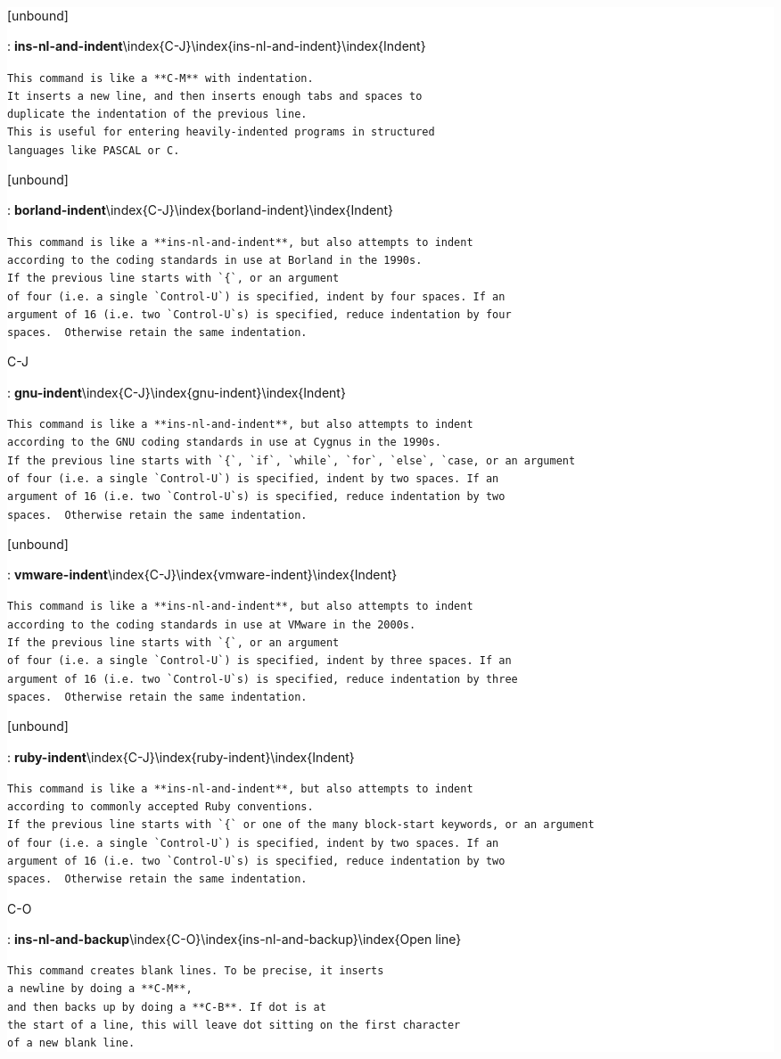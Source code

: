 [unbound]

:   **ins-nl-and-indent**\index{C-J}\index{ins-nl-and-indent}\index{Indent}

    This command is like a **C-M** with indentation.
    It inserts a new line, and then inserts enough tabs and spaces to
    duplicate the indentation of the previous line.
    This is useful for entering heavily-indented programs in structured
    languages like PASCAL or C.

[unbound]

:   **borland-indent**\index{C-J}\index{borland-indent}\index{Indent}

    This command is like a **ins-nl-and-indent**, but also attempts to indent
    according to the coding standards in use at Borland in the 1990s.
    If the previous line starts with `{`, or an argument
    of four (i.e. a single `Control-U`) is specified, indent by four spaces. If an
    argument of 16 (i.e. two `Control-U`s) is specified, reduce indentation by four
    spaces.  Otherwise retain the same indentation.

C-J

:   **gnu-indent**\index{C-J}\index{gnu-indent}\index{Indent}

    This command is like a **ins-nl-and-indent**, but also attempts to indent
    according to the GNU coding standards in use at Cygnus in the 1990s.
    If the previous line starts with `{`, `if`, `while`, `for`, `else`, `case, or an argument
    of four (i.e. a single `Control-U`) is specified, indent by two spaces. If an
    argument of 16 (i.e. two `Control-U`s) is specified, reduce indentation by two
    spaces.  Otherwise retain the same indentation.

[unbound]

:   **vmware-indent**\index{C-J}\index{vmware-indent}\index{Indent}

    This command is like a **ins-nl-and-indent**, but also attempts to indent
    according to the coding standards in use at VMware in the 2000s.
    If the previous line starts with `{`, or an argument
    of four (i.e. a single `Control-U`) is specified, indent by three spaces. If an
    argument of 16 (i.e. two `Control-U`s) is specified, reduce indentation by three
    spaces.  Otherwise retain the same indentation.

[unbound]

:   **ruby-indent**\index{C-J}\index{ruby-indent}\index{Indent}

    This command is like a **ins-nl-and-indent**, but also attempts to indent
    according to commonly accepted Ruby conventions.
    If the previous line starts with `{` or one of the many block-start keywords, or an argument
    of four (i.e. a single `Control-U`) is specified, indent by two spaces. If an
    argument of 16 (i.e. two `Control-U`s) is specified, reduce indentation by two
    spaces.  Otherwise retain the same indentation.

C-O

:   **ins-nl-and-backup**\index{C-O}\index{ins-nl-and-backup}\index{Open line}

    This command creates blank lines. To be precise, it inserts
    a newline by doing a **C-M**,
    and then backs up by doing a **C-B**. If dot is at
    the start of a line, this will leave dot sitting on the first character
    of a new blank line.


[^1]: The source is now copylefted with the GPL.
[^2]: Further modified at DRI to more closely resemble, but not
[^3]: This appears to be a reference by Conroy to DEC's \index{DEC} attempt to ignore the IBM PC.